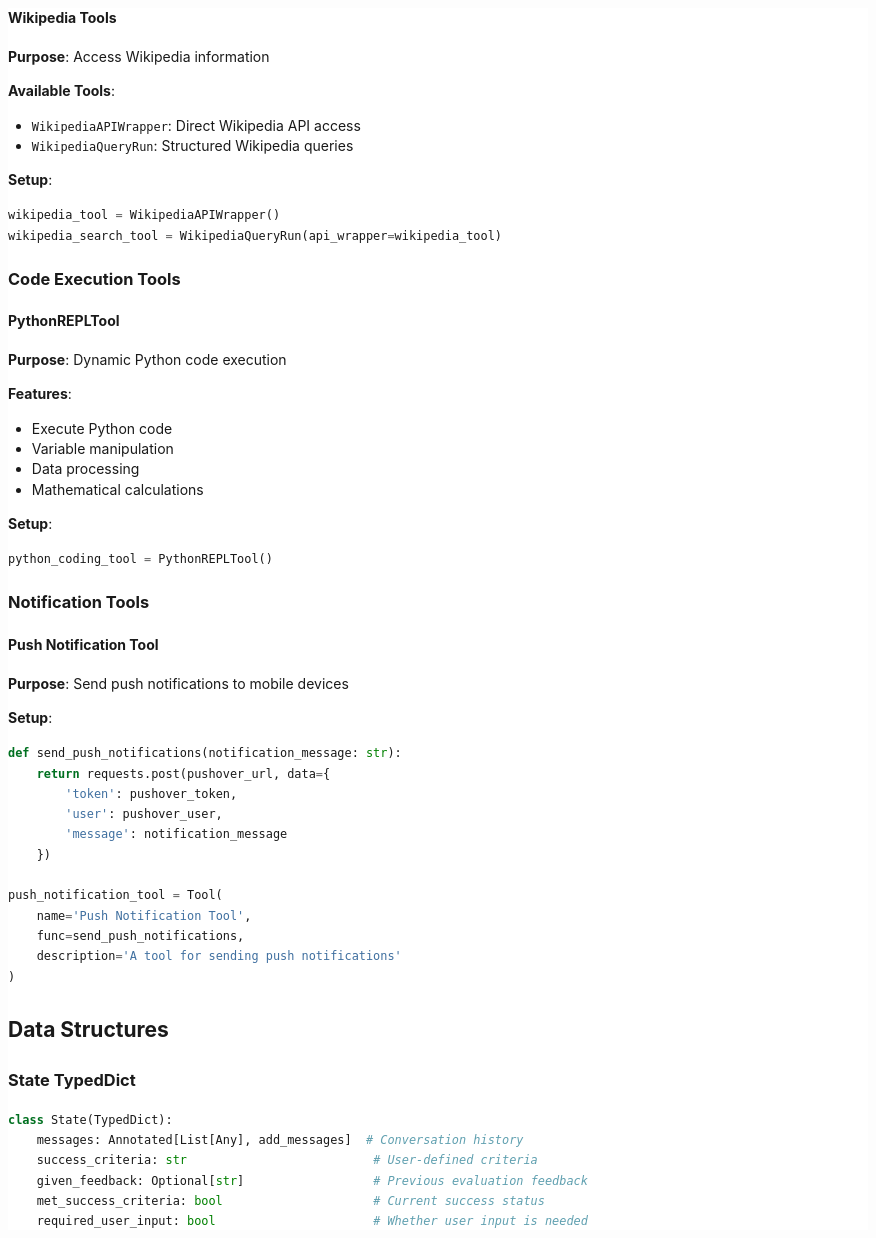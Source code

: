 #### Wikipedia Tools
**Purpose**: Access Wikipedia information

**Available Tools**:
- `WikipediaAPIWrapper`: Direct Wikipedia API access
- `WikipediaQueryRun`: Structured Wikipedia queries

**Setup**:
```python
wikipedia_tool = WikipediaAPIWrapper()
wikipedia_search_tool = WikipediaQueryRun(api_wrapper=wikipedia_tool)
```

### Code Execution Tools

#### PythonREPLTool
**Purpose**: Dynamic Python code execution

**Features**:
- Execute Python code
- Variable manipulation
- Data processing
- Mathematical calculations

**Setup**:
```python
python_coding_tool = PythonREPLTool()
```

### Notification Tools

#### Push Notification Tool
**Purpose**: Send push notifications to mobile devices

**Setup**:
```python
def send_push_notifications(notification_message: str):
    return requests.post(pushover_url, data={
        'token': pushover_token, 
        'user': pushover_user, 
        'message': notification_message
    })

push_notification_tool = Tool(
    name='Push Notification Tool',
    func=send_push_notifications,
    description='A tool for sending push notifications'
)
```

## Data Structures

### State TypedDict
```python
class State(TypedDict):
    messages: Annotated[List[Any], add_messages]  # Conversation history
    success_criteria: str                          # User-defined criteria
    given_feedback: Optional[str]                  # Previous evaluation feedback
    met_success_criteria: bool                     # Current success status
    required_user_input: bool                      # Whether user input is needed
```
